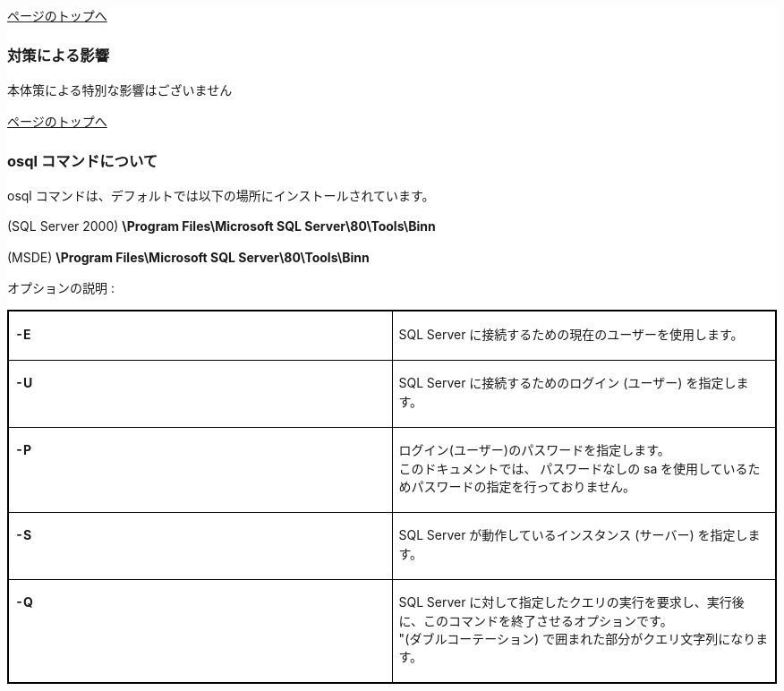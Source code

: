 [](#mainsection)[ページのトップへ](#mainsection)

### 対策による影響

本体策による特別な影響はございません

[](#mainsection)[ページのトップへ](#mainsection)

### osql コマンドについて

osql コマンドは、デフォルトでは以下の場所にインストールされています。

(SQL Server 2000)
**\\Program Files\\Microsoft SQL Server\\80\\Tools\\Binn**

(MSDE)
**\\Program Files\\Microsoft SQL Server\\80\\Tools\\Binn**

オプションの説明 :

<p> </p>
<table style="border:1px solid black;">
<colgroup>
<col width="50%" />
<col width="50%" />
</colgroup>
<tbody>
<tr class="odd">
<td style="border:1px solid black;"><p><strong>-E</strong></p></td>
<td style="border:1px solid black;"><p>SQL Server に接続するための現在のユーザーを使用します。</p></td>
</tr>  
<tr class="even">
<td style="border:1px solid black;"><p><strong>-U</strong></p></td>
<td style="border:1px solid black;"><p>SQL Server に接続するためのログイン (ユーザー) を指定します。</p></td>
</tr>  
<tr class="odd">
<td style="border:1px solid black;"><p><strong>-P</strong></p></td>
<td style="border:1px solid black;"><p>ログイン(ユーザー)のパスワードを指定します。<br />
このドキュメントでは、 パスワードなしの sa を使用しているためパスワードの指定を行っておりません。</p></td>
</tr>
<tr class="even">
<td style="border:1px solid black;"><p><strong>-S</strong></p></td>
<td style="border:1px solid black;"><p>SQL Server が動作しているインスタンス (サーバー) を指定します。</p></td>
</tr>  
<tr class="odd">
<td style="border:1px solid black;"><p><strong>-Q</strong></p></td>
<td style="border:1px solid black;"><p>SQL Server に対して指定したクエリの実行を要求し、実行後に、このコマンドを終了させるオプションです。<br />
&quot;(ダブルコーテーション) で囲まれた部分がクエリ文字列になります。</p></td>
</tr>
</tbody>
</table>
<p> </p>
